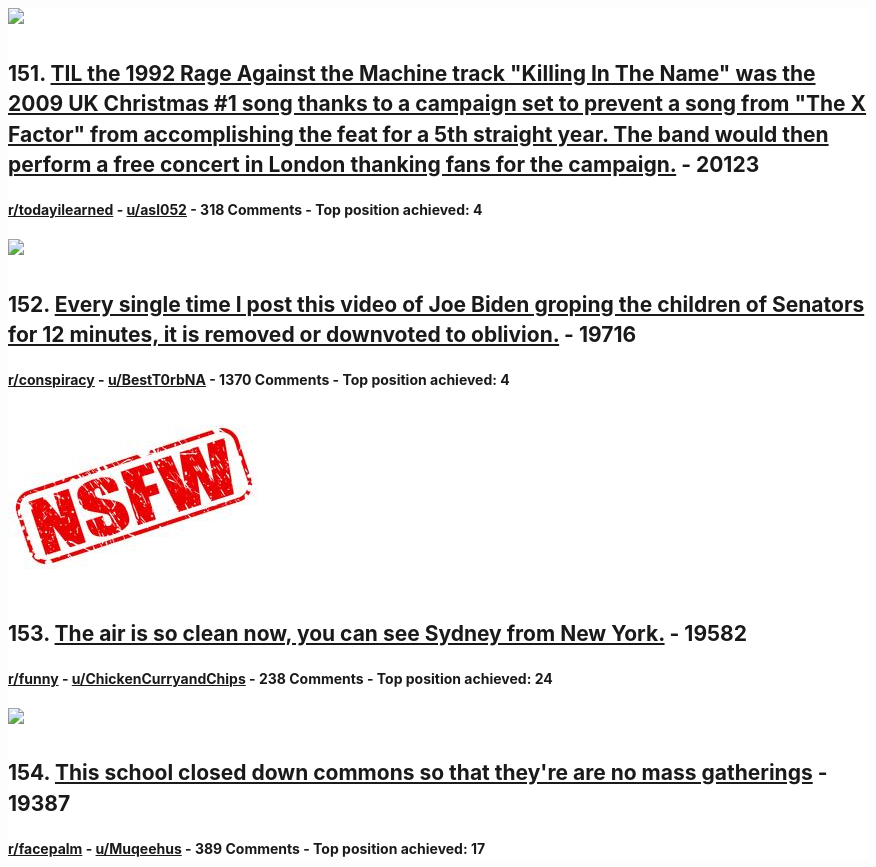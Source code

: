 <a href="https://www.washingtonpost.com/nation/2020/04/06/coronavirus-fauci-trumpdrugs"><img src="https://a.thumbs.redditmedia.com/H6FMP-F6IvNshGvO__BOCdyJzC709L9WUGF6tZnGKQ8.jpg"></img></a>

## 151. [TIL the 1992 Rage Against the Machine track "Killing In The Name" was the 2009 UK Christmas #1 song thanks to a campaign set to prevent a song from "The X Factor" from accomplishing the feat for a 5th straight year. The band would then perform a free concert in London thanking fans for the campaign.](http://reddit.com/r/todayilearned/comments/fw9wt9/til_the_1992_rage_against_the_machine_track/) - 20123
#### [r/todayilearned](http://reddit.com/r/todayilearned) - [u/asl052](http://reddit.com/u/asl052) - 318 Comments - Top position achieved: 4

<a href="https://en.wikipedia.org/wiki/Killing_in_the_Name"><img src="https://b.thumbs.redditmedia.com/UxxpOV6aIkaS94zZfm4dN2ub15NPATKkIrPdz3BK00Y.jpg"></img></a>

## 152. [Every single time I post this video of Joe Biden groping the children of Senators for 12 minutes, it is removed or downvoted to oblivion.](http://reddit.com/r/conspiracy/comments/fvrgy2/every_single_time_i_post_this_video_of_joe_biden/) - 19716
#### [r/conspiracy](http://reddit.com/r/conspiracy) - [u/BestT0rbNA](http://reddit.com/u/BestT0rbNA) - 1370 Comments - Top position achieved: 4

<a href="https://youtu.be/DwXweiRjckI?t=10"><img src="https://github.com/mgerb/top-of-reddit/raw/master/nsfw.jpg"></img></a>

## 153. [The air is so clean now, you can see Sydney from New York.](http://reddit.com/r/funny/comments/fvxd94/the_air_is_so_clean_now_you_can_see_sydney_from/) - 19582
#### [r/funny](http://reddit.com/r/funny) - [u/ChickenCurryandChips](http://reddit.com/u/ChickenCurryandChips) - 238 Comments - Top position achieved: 24

<a href="https://i.redd.it/w1wltlpkr6r41.jpg"><img src="https://a.thumbs.redditmedia.com/WXLOkHB6eOftl-alYJ28BzgkVMoRc5VhDo472OnX1H8.jpg"></img></a>

## 154. [This school closed down commons so that they're are no mass gatherings](http://reddit.com/r/facepalm/comments/fw1coh/this_school_closed_down_commons_so_that_theyre/) - 19387
#### [r/facepalm](http://reddit.com/r/facepalm) - [u/Muqeehus](http://reddit.com/u/Muqeehus) - 389 Comments - Top position achieved: 17
